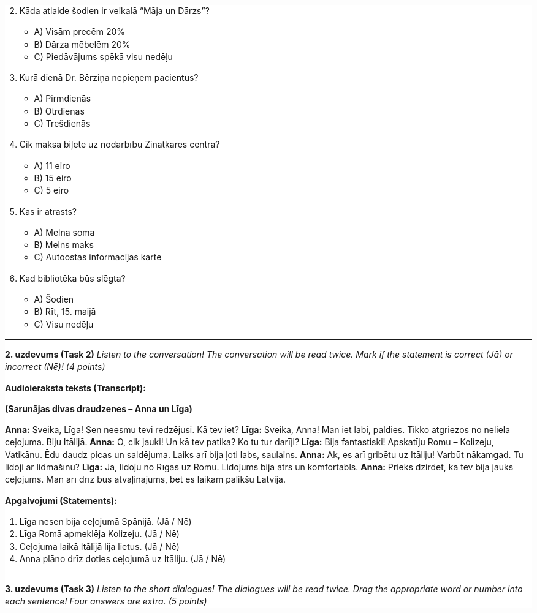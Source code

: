 2.  Kāda atlaide šodien ir veikalā “Māja un Dārzs”?
    * A) Visām precēm 20%
    * B) Dārza mēbelēm 20%
    * C) Piedāvājums spēkā visu nedēļu

3.  Kurā dienā Dr. Bērziņa nepieņem pacientus?
    * A) Pirmdienās
    * B) Otrdienās
    * C) Trešdienās

4.  Cik maksā biļete uz nodarbību Zinātkāres centrā?
    * A) 11 eiro
    * B) 15 eiro
    * C) 5 eiro

5.  Kas ir atrasts?
    * A) Melna soma
    * B) Melns maks
    * C) Autoostas informācijas karte

6.  Kad bibliotēka būs slēgta?
    * A) Šodien
    * B) Rīt, 15. maijā
    * C) Visu nedēļu

---

**2. uzdevums (Task 2)**
*Listen to the conversation! The conversation will be read twice.*
*Mark if the statement is correct (Jā) or incorrect (Nē)! (4 points)*

**Audioieraksta teksts (Transcript):**

**(Sarunājas divas draudzenes – Anna un Līga)**

**Anna:** Sveika, Līga! Sen neesmu tevi redzējusi. Kā tev iet?
**Līga:** Sveika, Anna! Man iet labi, paldies. Tikko atgriezos no neliela ceļojuma. Biju Itālijā.
**Anna:** O, cik jauki! Un kā tev patika? Ko tu tur darīji?
**Līga:** Bija fantastiski! Apskatīju Romu – Kolizeju, Vatikānu. Ēdu daudz picas un saldējuma. Laiks arī bija ļoti labs, saulains.
**Anna:** Ak, es arī gribētu uz Itāliju! Varbūt nākamgad. Tu lidoji ar lidmašīnu?
**Līga:** Jā, lidoju no Rīgas uz Romu. Lidojums bija ātrs un komfortabls.
**Anna:** Prieks dzirdēt, ka tev bija jauks ceļojums. Man arī drīz būs atvaļinājums, bet es laikam palikšu Latvijā.

**Apgalvojumi (Statements):**

1.  Līga nesen bija ceļojumā Spānijā. (Jā / Nē)
2.  Līga Romā apmeklēja Kolizeju. (Jā / Nē)
3.  Ceļojuma laikā Itālijā lija lietus. (Jā / Nē)
4.  Anna plāno drīz doties ceļojumā uz Itāliju. (Jā / Nē)

---

**3. uzdevums (Task 3)**
*Listen to the short dialogues! The dialogues will be read twice.*
*Drag the appropriate word or number into each sentence! Four answers are extra. (5 points)*
